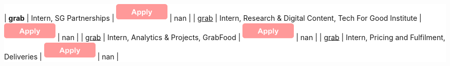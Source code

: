 | **[<a name='grab'></a>grab](https://www.grab.careers)**                                       | Intern, SG Partnerships                                                                                                               | <a href="https://www.grab.careers/en/jobs/743999980012013/intern-sg-partnerships/"><img src="/apply-btn.png" width="100" alt="Apply"></a>                                                                                        | nan                                                                                                                                                                                                                                                                                                                  |
| [grab](https://www.grab.careers)                                                              | Intern, Research & Digital Content, Tech For Good Institute                                                                           | <a href="https://www.grab.careers/en/jobs/743999969305613/intern-research-digital-content-tech-for-good-institute/"><img src="/apply-btn.png" width="100" alt="Apply"></a>                                                       | nan                                                                                                                                                                                                                                                                                                                  |
| [grab](https://www.grab.careers)                                                              | Intern, Analytics & Projects, GrabFood                                                                                                | <a href="https://www.grab.careers/en/jobs/743999980713053/intern-analytics-projects-grabfood/"><img src="/apply-btn.png" width="100" alt="Apply"></a>                                                                            | nan                                                                                                                                                                                                                                                                                                                  |
| [grab](https://www.grab.careers)                                                              | Intern, Pricing and Fulfilment, Deliveries                                                                                            | <a href="https://www.grab.careers/en/jobs/743999982265363/intern-pricing-and-fulfilment-deliveries/"><img src="/apply-btn.png" width="100" alt="Apply"></a>                                                                      | nan                                                                                                                                                                                                                                                                                                                  |